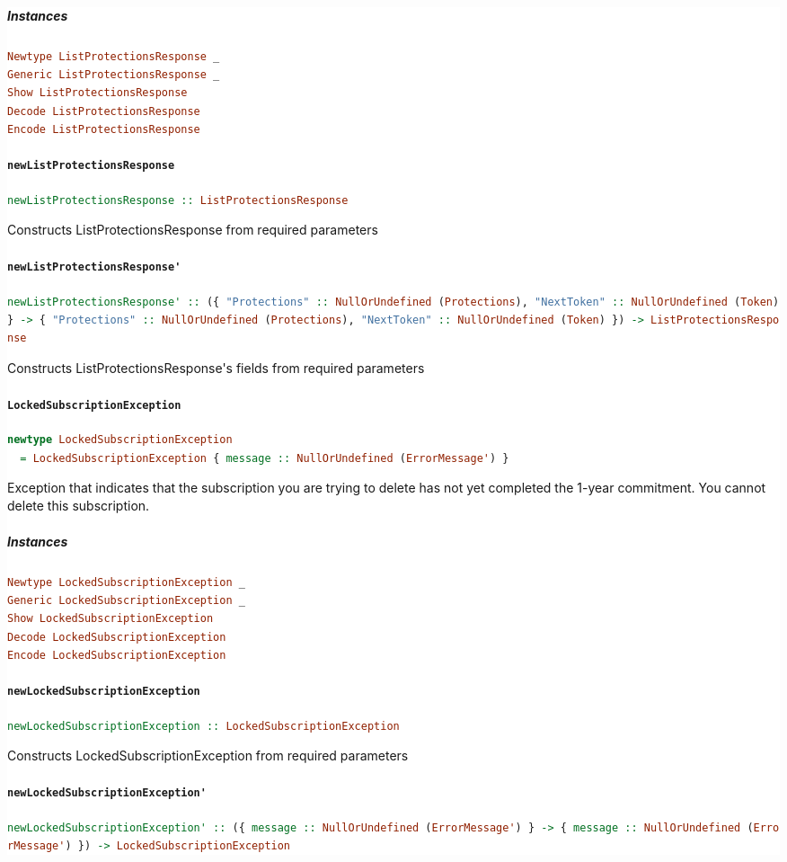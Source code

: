 ##### Instances
``` purescript
Newtype ListProtectionsResponse _
Generic ListProtectionsResponse _
Show ListProtectionsResponse
Decode ListProtectionsResponse
Encode ListProtectionsResponse
```

#### `newListProtectionsResponse`

``` purescript
newListProtectionsResponse :: ListProtectionsResponse
```

Constructs ListProtectionsResponse from required parameters

#### `newListProtectionsResponse'`

``` purescript
newListProtectionsResponse' :: ({ "Protections" :: NullOrUndefined (Protections), "NextToken" :: NullOrUndefined (Token) } -> { "Protections" :: NullOrUndefined (Protections), "NextToken" :: NullOrUndefined (Token) }) -> ListProtectionsResponse
```

Constructs ListProtectionsResponse's fields from required parameters

#### `LockedSubscriptionException`

``` purescript
newtype LockedSubscriptionException
  = LockedSubscriptionException { message :: NullOrUndefined (ErrorMessage') }
```

<p>Exception that indicates that the subscription you are trying to delete has not yet completed the 1-year commitment. You cannot delete this subscription.</p>

##### Instances
``` purescript
Newtype LockedSubscriptionException _
Generic LockedSubscriptionException _
Show LockedSubscriptionException
Decode LockedSubscriptionException
Encode LockedSubscriptionException
```

#### `newLockedSubscriptionException`

``` purescript
newLockedSubscriptionException :: LockedSubscriptionException
```

Constructs LockedSubscriptionException from required parameters

#### `newLockedSubscriptionException'`

``` purescript
newLockedSubscriptionException' :: ({ message :: NullOrUndefined (ErrorMessage') } -> { message :: NullOrUndefined (ErrorMessage') }) -> LockedSubscriptionException
```
